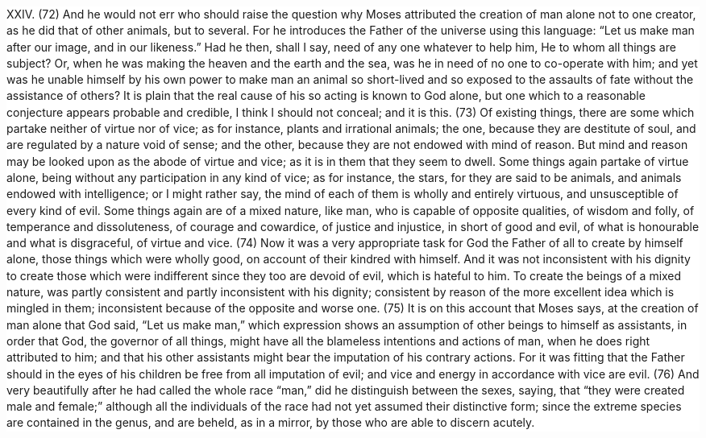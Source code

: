 XXIV. <span id="v72">(72)</span> And he would not err who should raise the question why Moses attributed the creation of man alone not to one creator, as he did that of other animals, but to several. For he introduces the Father of the universe using this language: “Let us make man after our image, and in our likeness.” Had he then, shall I say, need of any one whatever to help him, He to whom all things are subject? Or, when he was making the heaven and the earth and the sea, was he in need of no one to co-operate with him; and yet was he unable himself by his own power to make man an animal so short-lived and so exposed to the assaults of fate without the assistance of others? It is plain that the real cause of his so acting is known to God alone, but one which to a reasonable conjecture appears probable and credible, I think I should not conceal; and it is this. <span id="v73">(73)</span> Of existing things, there are some which partake neither of virtue nor of vice; as for instance, plants and irrational animals; the one, because they are destitute of soul, and are regulated by a nature void of sense; and the other, because they are not endowed with mind of reason. But mind and reason may be looked upon as the abode of virtue and vice; as it is in them that they seem to dwell. Some things again partake of virtue alone, being without any participation in any kind of vice; as for instance, the stars, for they are said to be animals, and animals endowed with intelligence; or I might rather say, the mind of each of them is wholly and entirely virtuous, and unsusceptible of every kind of evil. Some things again are of a mixed nature, like man, who is capable of opposite qualities, of wisdom and folly, of temperance and dissoluteness, of courage and cowardice, of justice and injustice, in short of good and evil, of what is honourable and what is disgraceful, of virtue and vice. <span id="v74">(74)</span> Now it was a very appropriate task for God the Father of all to create by himself alone, those things which were wholly good, on account of their kindred with himself. And it was not inconsistent with his dignity to create those which were indifferent since they too are devoid of evil, which is hateful to him. To create the beings of a mixed nature, was partly consistent and partly inconsistent with his dignity; consistent by reason of the more excellent idea which is mingled in them; inconsistent because of the opposite and worse one. <span id="v75">(75)</span> It is on this account that Moses says, at the creation of man alone that God said, “Let us make man,” which expression shows an assumption of other beings to himself as assistants, in order that God, the governor of all things, might have all the blameless intentions and actions of man, when he does right attributed to him; and that his other assistants might bear the imputation of his contrary actions. For it was fitting that the Father should in the eyes of his children be free from all imputation of evil; and vice and energy in accordance with vice are evil. <span id="v76">(76)</span> And very beautifully after he had called the whole race “man,” did he distinguish between the sexes, saying, that “they were created male and female;” although all the individuals of the race had not yet assumed their distinctive form; since the extreme species are contained in the genus, and are beheld, as in a mirror, by those who are able to discern acutely.
